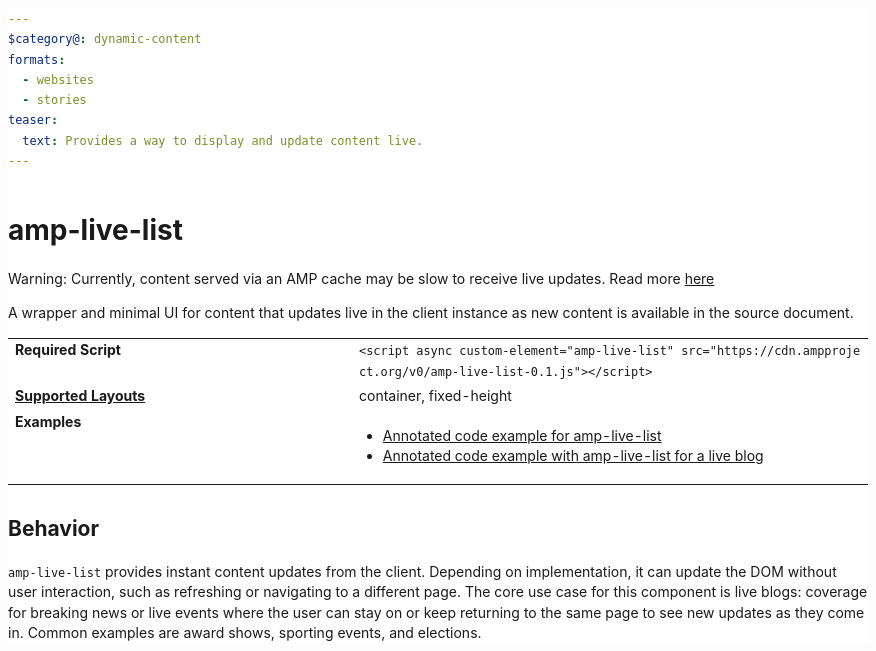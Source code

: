 ```yaml
---
$category@: dynamic-content
formats:
  - websites
  - stories
teaser:
  text: Provides a way to display and update content live.
---
```




# amp-live-list

Warning: Currently, content served via an AMP cache may be slow to receive live
updates. Read more [here](https://github.com/ampproject/amphtml/issues/13659)

A wrapper and minimal UI for content that updates live in the client instance as
new content is available in the source document.

<table>
  <tr>
    <td width="40%"><strong>Required Script</strong></td>
    <td>
      <div>
        <code>&lt;script async custom-element="amp-live-list" src="https://cdn.ampproject.org/v0/amp-live-list-0.1.js">&lt;/script></code>
      </div>
    </td>
  </tr>
  <tr>
    <td class="col-fourty"><strong><a href="https://amp.dev/documentation/guides-and-tutorials/develop/style_and_layout/control_layout">Supported Layouts</a></strong></td>
    <td>container, fixed-height</td>
  </tr>
  <tr>
    <td width="40%"><strong>Examples</strong></td>
    <td><ul>
    <li><a href="https://amp.dev/documentation/examples/components/amp-live-list/">Annotated code example for amp-live-list</a></li>
    <li><a href="https://amp.dev/documentation/examples/news-publishing/live_blog/">Annotated code example with amp-live-list for a live blog</a></li>
    </ul>
    </td>
  </tr>
</table>

## Behavior

`amp-live-list` provides instant content updates from the client. Depending on
implementation, it can update the DOM without user interaction, such as
refreshing or navigating to a different page. The core use case for this
component is live blogs: coverage for breaking news or live events where the
user can stay on or keep returning to the same page to see new updates as they
come in. Common examples are award shows, sporting events, and elections.
